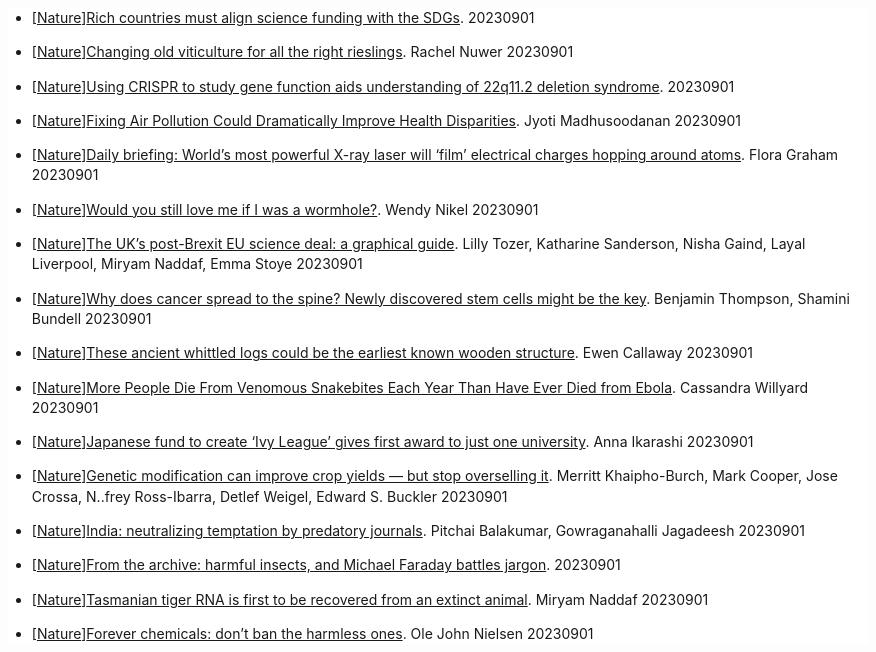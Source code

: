   - \[[Nature](http://feeds.nature.com/nature/rss/current)\][Rich countries must align science funding with the SDGs](https://www.nature.com/articles/d41586-023-02847-4).  	20230901

  - \[[Nature](http://feeds.nature.com/nature/rss/current)\][Changing old viticulture for all the right rieslings](https://www.nature.com/articles/d41586-023-02974-y). Rachel Nuwer 	20230901

  - \[[Nature](http://feeds.nature.com/nature/rss/current)\][Using CRISPR to study gene function aids understanding of 22q11.2 deletion syndrome](https://www.nature.com/articles/d41586-023-02779-z).  	20230901

  - \[[Nature](http://feeds.nature.com/nature/rss/current)\][Fixing Air Pollution Could Dramatically Improve Health Disparities](https://www.nature.com/articles/d41586-023-02614-5). Jyoti Madhusoodanan 	20230901

  - \[[Nature](http://feeds.nature.com/nature/rss/current)\][Daily briefing: World’s most powerful X-ray laser will ‘film’ electrical charges hopping around atoms](https://www.nature.com/articles/d41586-023-02977-9). Flora Graham 	20230901

  - \[[Nature](http://feeds.nature.com/nature/rss/current)\][Would you still love me if I was a wormhole?](https://www.nature.com/articles/d41586-023-02666-7). Wendy Nikel 	20230901

  - \[[Nature](http://feeds.nature.com/nature/rss/current)\][The UK’s post-Brexit EU science deal: a graphical guide](https://www.nature.com/articles/d41586-023-02883-0). Lilly Tozer, Katharine Sanderson, Nisha Gaind, Layal  Liverpool, Miryam Naddaf, Emma Stoye 	20230901

  - \[[Nature](http://feeds.nature.com/nature/rss/current)\][Why does cancer spread to the spine? Newly discovered stem cells might be the key](https://www.nature.com/articles/d41586-023-02968-w). Benjamin Thompson, Shamini Bundell 	20230901

  - \[[Nature](http://feeds.nature.com/nature/rss/current)\][These ancient whittled logs could be the earliest known wooden structure](https://www.nature.com/articles/d41586-023-02928-4). Ewen Callaway 	20230901

  - \[[Nature](http://feeds.nature.com/nature/rss/current)\][More People Die From Venomous Snakebites Each Year Than Have Ever Died from Ebola](https://www.nature.com/articles/d41586-023-02617-2). Cassandra Willyard 	20230901

  - \[[Nature](http://feeds.nature.com/nature/rss/current)\][Japanese fund to create ‘Ivy League’ gives first award to just one university](https://www.nature.com/articles/d41586-023-02867-0). Anna Ikarashi 	20230901

  - \[[Nature](http://feeds.nature.com/nature/rss/current)\][Genetic modification can improve crop yields — but stop overselling it](https://www.nature.com/articles/d41586-023-02895-w). Merritt Khaipho-Burch, Mark Cooper, Jose Crossa, N..frey Ross-Ibarra, Detlef Weigel, Edward S. Buckler 	20230901

  - \[[Nature](http://feeds.nature.com/nature/rss/current)\][India: neutralizing temptation by predatory journals](https://www.nature.com/articles/d41586-023-02912-y). Pitchai Balakumar, Gowraganahalli Jagadeesh 	20230901

  - \[[Nature](http://feeds.nature.com/nature/rss/current)\][From the archive: harmful insects, and Michael Faraday battles jargon](https://www.nature.com/articles/d41586-023-02866-1).  	20230901

  - \[[Nature](http://feeds.nature.com/nature/rss/current)\][Tasmanian tiger RNA is first to be recovered from an extinct animal](https://www.nature.com/articles/d41586-023-02953-3). Miryam Naddaf 	20230901

  - \[[Nature](http://feeds.nature.com/nature/rss/current)\][Forever chemicals: don’t ban the harmless ones](https://www.nature.com/articles/d41586-023-02913-x). Ole John Nielsen 	20230901
